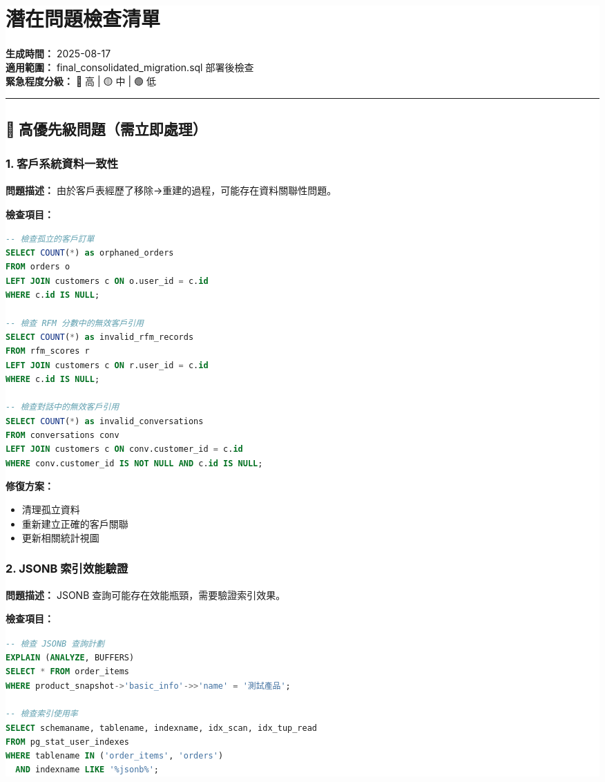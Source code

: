 # 潛在問題檢查清單

**生成時間：** 2025-08-17  
**適用範圍：** final_consolidated_migration.sql 部署後檢查  
**緊急程度分級：** 🔴 高 | 🟡 中 | 🟢 低

---

## 🔴 高優先級問題（需立即處理）

### 1. 客戶系統資料一致性
**問題描述：** 由於客戶表經歷了移除→重建的過程，可能存在資料關聯性問題。

**檢查項目：**
```sql
-- 檢查孤立的客戶訂單
SELECT COUNT(*) as orphaned_orders 
FROM orders o 
LEFT JOIN customers c ON o.user_id = c.id 
WHERE c.id IS NULL;

-- 檢查 RFM 分數中的無效客戶引用
SELECT COUNT(*) as invalid_rfm_records 
FROM rfm_scores r 
LEFT JOIN customers c ON r.user_id = c.id 
WHERE c.id IS NULL;

-- 檢查對話中的無效客戶引用
SELECT COUNT(*) as invalid_conversations 
FROM conversations conv 
LEFT JOIN customers c ON conv.customer_id = c.id 
WHERE conv.customer_id IS NOT NULL AND c.id IS NULL;
```

**修復方案：**
- 清理孤立資料
- 重新建立正確的客戶關聯
- 更新相關統計視圖

### 2. JSONB 索引效能驗證
**問題描述：** JSONB 查詢可能存在效能瓶頸，需要驗證索引效果。

**檢查項目：**
```sql
-- 檢查 JSONB 查詢計劃
EXPLAIN (ANALYZE, BUFFERS) 
SELECT * FROM order_items 
WHERE product_snapshot->'basic_info'->>'name' = '測試產品';

-- 檢查索引使用率
SELECT schemaname, tablename, indexname, idx_scan, idx_tup_read 
FROM pg_stat_user_indexes 
WHERE tablename IN ('order_items', 'orders') 
  AND indexname LIKE '%jsonb%';
```
